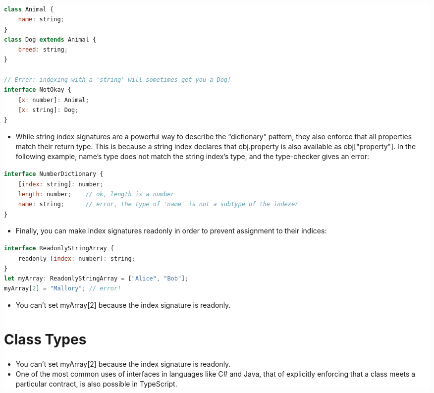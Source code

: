 ```javascript
class Animal {
    name: string;
}
class Dog extends Animal {
    breed: string;
}

// Error: indexing with a 'string' will sometimes get you a Dog!
interface NotOkay {
    [x: number]: Animal;
    [x: string]: Dog;
}

```

- While string index signatures are a powerful way to describe the “dictionary” pattern, they also enforce that all properties match their return type. This is because a string index declares that obj.property is also available as obj["property"]. In the following example, name’s type does not match the string index’s type, and the type-checker gives an error:





```javascript
interface NumberDictionary {
    [index: string]: number;
    length: number;    // ok, length is a number
    name: string;      // error, the type of 'name' is not a subtype of the indexer
}

```

- Finally, you can make index signatures readonly in order to prevent assignment to their indices:

```javascript
interface ReadonlyStringArray {
    readonly [index: number]: string;
}
let myArray: ReadonlyStringArray = ["Alice", "Bob"];
myArray[2] = "Mallory"; // error!

```





- You can’t set myArray[2] because the index signature is readonly.










# Class Types
- You can’t set myArray[2] because the index signature is readonly.
- One of the most common uses of interfaces in languages like C# and Java, that of explicitly enforcing that a class meets a particular contract, is also possible in TypeScript.
